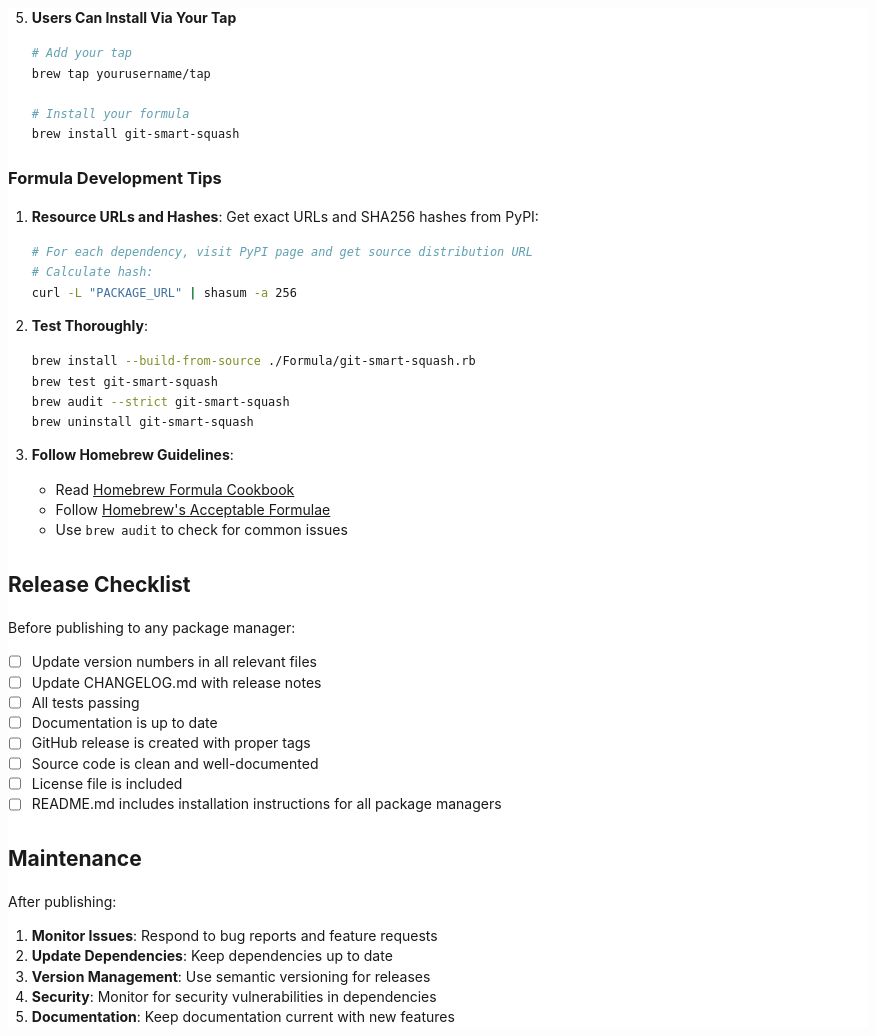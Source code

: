 5. **Users Can Install Via Your Tap**
   ```bash
   # Add your tap
   brew tap yourusername/tap
   
   # Install your formula
   brew install git-smart-squash
   ```

### Formula Development Tips

1. **Resource URLs and Hashes**: Get exact URLs and SHA256 hashes from PyPI:
   ```bash
   # For each dependency, visit PyPI page and get source distribution URL
   # Calculate hash:
   curl -L "PACKAGE_URL" | shasum -a 256
   ```

2. **Test Thoroughly**:
   ```bash
   brew install --build-from-source ./Formula/git-smart-squash.rb
   brew test git-smart-squash
   brew audit --strict git-smart-squash
   brew uninstall git-smart-squash
   ```

3. **Follow Homebrew Guidelines**:
   - Read [Homebrew Formula Cookbook](https://docs.brew.sh/Formula-Cookbook)
   - Follow [Homebrew's Acceptable Formulae](https://docs.brew.sh/Acceptable-Formulae)
   - Use `brew audit` to check for common issues

## Release Checklist

Before publishing to any package manager:

- [ ] Update version numbers in all relevant files
- [ ] Update CHANGELOG.md with release notes
- [ ] All tests passing
- [ ] Documentation is up to date
- [ ] GitHub release is created with proper tags
- [ ] Source code is clean and well-documented
- [ ] License file is included
- [ ] README.md includes installation instructions for all package managers

## Maintenance

After publishing:

1. **Monitor Issues**: Respond to bug reports and feature requests
2. **Update Dependencies**: Keep dependencies up to date
3. **Version Management**: Use semantic versioning for releases
4. **Security**: Monitor for security vulnerabilities in dependencies
5. **Documentation**: Keep documentation current with new features
